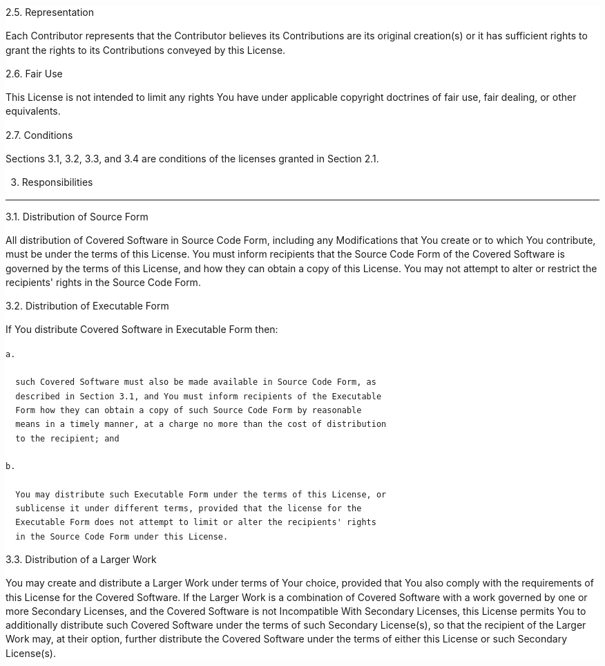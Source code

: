 
  2.5. Representation

  Each Contributor represents that the Contributor believes its Contributions are
  its original creation(s) or it has sufficient rights to grant the rights to its
  Contributions conveyed by this License.


  2.6. Fair Use

  This License is not intended to limit any rights You have under applicable
  copyright doctrines of fair use, fair dealing, or other equivalents.


  2.7. Conditions

  Sections 3.1, 3.2, 3.3, and 3.4 are conditions of the licenses granted in
  Section 2.1.


3. Responsibilities
-------------------


  3.1. Distribution of Source Form

  All distribution of Covered Software in Source Code Form, including any
  Modifications that You create or to which You contribute, must be under the
  terms of this License. You must inform recipients that the Source Code Form of
  the Covered Software is governed by the terms of this License, and how they can
  obtain a copy of this License. You may not attempt to alter or restrict the
  recipients' rights in the Source Code Form.


  3.2. Distribution of Executable Form

  If You distribute Covered Software in Executable Form then:

    a. 

      such Covered Software must also be made available in Source Code Form, as
      described in Section 3.1, and You must inform recipients of the Executable
      Form how they can obtain a copy of such Source Code Form by reasonable
      means in a timely manner, at a charge no more than the cost of distribution
      to the recipient; and

    b. 

      You may distribute such Executable Form under the terms of this License, or
      sublicense it under different terms, provided that the license for the
      Executable Form does not attempt to limit or alter the recipients' rights
      in the Source Code Form under this License.


  3.3. Distribution of a Larger Work

  You may create and distribute a Larger Work under terms of Your choice,
  provided that You also comply with the requirements of this License for the
  Covered Software. If the Larger Work is a combination of Covered Software with
  a work governed by one or more Secondary Licenses, and the Covered Software is
  not Incompatible With Secondary Licenses, this License permits You to
  additionally distribute such Covered Software under the terms of such Secondary
  License(s), so that the recipient of the Larger Work may, at their option,
  further distribute the Covered Software under the terms of either this License
  or such Secondary License(s).
